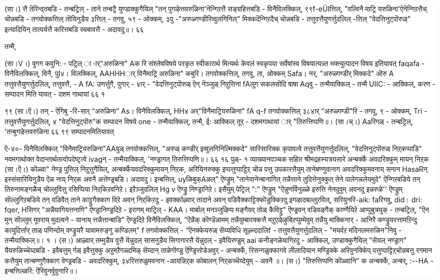 (सा।) त्तै तॆरिन्द्तबडि - तन्बट्रिल् - ताने तन्बट्रै युण्डाक्कुगैयिल् "तन् पुगऴेत्तवरुळिना'नॆन्गिऱत्तै सङ्ग्रहित्तबडि - विनैविलक्किल्, ९९f-eÜIत्तिल्, "वल्विनै माट्रि यरुळिना'ऐनॆन्गिऱत्तैच् चॊन्नबडि - तगवोक्कत्तिल् तॊयिनुडैय ३त्तिल् - तगवु, ५९ - ओक्कम्, ३पु -"अरुळ्गण्डीरिव्वुलगिनिल्" मिक्कदॆन्गिऱदैच् चॊन्नबडि - तत्तुवत्तैयुणर्त्तुदलिल् 
-त्तिल् "वेदत्तिनुट्पॊरुळ्" इत्यादियिन् तात्पर्यत्तै करित्तबडि 
स्वबावत्तै - अदावदु॥। 
६६ 

तन्मै, 


(सा।V।) वुगग कवुनि: - पट्रिल् ा -ार्"अरुळिना" Aक रि संश्लेषविषये परकृत स्वीकारार्थ मित्यर्थः केवलं स्वकृपया सर्वेषांस्व विषयात्यन्न्त भक्त्युत्पादन विषय इतियावत् faqafa - विनैविलक्किल्, विनै, पुI४। विलक्किल्, AAHHHार् विनैमाट्रि अरुळिना" कबुरि। तगवोक्कत्तिल्, तगवु, ता, ओक्कम् Safa। नर्, "अरुळ्गण्डीर् मिक्कदे" ऒरु A तत्तुवत्तैयुणर्त्तुदलिल्, तत्तुवत्तै, - 
A fA: उणर्त्तुगै, पुगार् - ४ार् - "वेदत्तिनुट्पॊरुळ् ऎन् नॆञ्जुळ् निऱुत्तिना fAलूग सकलसॊदि षाषा Aqवु - तन्मैयाक्किल् - तन्मै UIIC: - आक्किल्, करण - सम्पादन मिति यावत् - दशम गाथायां 
६६ 
१ 


९९ 
(सा।ऎ।) तन् - ऎगिबु -रि-सार् “अरुळिना” 
As। विनैविलक्किल्, HH४ अर्"विनैमाट्रियरुळिना" fA q-f तगवोक्कत्तिल् ३८४ार् “अरुळ्गण्डी"रि - तगवु, ९ - ओक्कम्, Tri - तत्तुवत्तैयुणर्त्तुदलिल्, ४ "वेदत्तिनुट्पॊरु"क सम्पादन विषये 
one - तन्मैयाक्किल्, तन्मै, ई: आक्किल् तूर् - दशमगाथायां 
ार् "तिरुत्तिप्पणि॥। 
(सा।च्।) Aaरिगळ् - तन्बट्रिल्, 'तन्बुगऴेत्तवरुळिना 
६६ 
९९ 
सम्पादनमितियावत् 

ऎ-४०- विनैविलक्किल् "विनैमाट्रियरुळिना"AAवुळ् तगवोक्कत्तिल्, "अरुळ् कण्डीर् इव्वुलगिनिल्मिक्कदे" सारिसारिक्क कृपावत्वे 
तत्तुवत्तैयुणर्त्तुदलिल्, "वेदत्तिनुट्पॊरुळ् निऱ्‌कप्पाडि" नवमगाथोक्त वेदान्तार्थतत्वोपदेष्टृत्वे 
ivagन् - तन्मैयाक्किल्, 'नण्ड्रागत् तिरुत्तिप्पणि॥। 
६६ 
१६ 
पुळ्- 
१ 
व्याख्यानपञ्चक सहित श्रीमद्रहस्यत्रयसारे 
अन्बर्क्के अवदरिक्कुम् मायन् निऱ्‌क 
(सा।ऎ।) कॊळ्वा" नॆण्ड्र पुत्तिल् निऱुत्तुगैयिल्, अन्बर्क्केयवदरिक्कुमायन् निऱ्‌क, अरियिनरुक्कु इप्पत्तुप्पाट्टिऱ्‌ चॊन्न पत्तु उपकारत्तैयुम् तानेबण्णुवानाग अवदरिक्कुमवनाय् सनान HasaRन् इस्संसारियिनुडैय ऎळ नाय् निऱ्‌क अवनै अत्तॆण्ड्रबडि। अदावदु। इन्बत्तिल्, uyळिबुक्Aळल्" ऎण्ड्रुम् "तानेयानॆन्बानागित् तन्नैत्ताने तुदित्तेनुक्कुत् तेने पालेगन्नलेयमुदे" ऎन्गिऱबडिये तन् तिरुनामङ्गळैच् चॊल्लुवित्तु रसिप्पिया निऱ्‌किऱवनिऱे। इऱैञ्जुदलिल् Hg v ऎण्ड्रु निण्ड्रानिऱे। इसैयुम् पेट्रिल् ":" ऎण्ड्रुम् "ऎन्नुणर्विनुळ्ळे इरुत्ति नेनदुवुम् अवनदु इन्नरुळे'' ऎण्ड्रुम् सॊल्लुगिऱबडिये तन् वडिवैत् ताने काट्टुगैक्काग विऱे अवन् निऱ्‌किऱदु - इवर्क्काऴ्वार् तादाने अवन् वडिवैक्काट्टिक्कॊडुक्किऱदु इगऴादबल्लुऱविल्, सरियुनरि-aik: faरिगवु, did। dri: fqer, Hसिगर् "अन्नैयागियत्तनागि” ऎण्ड्रानिण्ड्रदिऱे - इरागम् माट्रिल् - KAA। मार्बाल् मनञ्जुऴिप्प मङ्गैयर् तोळ् कैविट्टु" ऎण्ड्रवन् वडिवऴगैक् काण्गैयिऱे आप्पुबुत्रयुक् - तन्बट्रिल्, "ऎन मुन् सॊल्लुम् मूवराय् मुदल्वने - यानाय् त्तन्नैत्तान्बाडि" ऎण्ड्रदिऱे विनैविलक्किल्, "ऎन्नैक् कॊण्डॆन्नामम् तन्नैयुम्बारक्कत्तै मऱुएऴेऴुबिऱप्पुम्मेवुम् तन्नैयु माक्किनार् - आनिरै कण्ड्रुयरत्तामऱिन्दु कायुदिर्त्तार् ताळ् पणिन्दोम् वण्ड्रुयरै यावामरुङ्गु कण्डिलम्" f तगवोक्कत्तिल् - “ऎनक्केयरुळ् सॆय्यविधि सूऴ्न्ददालिf - तत्तुवत्तैयुणर्त्तुदलिल् - "मयर्वऱ मदिनलमरुळिन"निवु - तन्मैयाक्किल्॥। 
१ 
। 
(स।) आऴ्वार् तम्मुडैय वुत्तै यॆन्नुदल् सासनुडैय सिगागारत्तै यॆन्नुदल् - इवैयिरण्डुम् aai कनीङ्गळेयागिऱदु - आक्किल्, उण्डाक्कुगैयिल् "सॆयल् नण्ड्राग" यैयरुळिच्चॆय्दबडि - इवैबत्तुम् र्गळ् इवैत्तुक्कु अऱुमऱैगळ्दमिऴ् सॆय्दान् ताळेगॊण्डु ऎण्ड्रित्तोडेअवुर् - अन्बर्क्के, रिसन्गळुक्कागवे लीलादियान मण्ड्रिक्के अरिवुनर्क्किप् पत्तुप्पाट्टिऱ्‌चॊन्नबत्तु रगमान कत्तैयुम् तान्बण्णुगैक्काग वॆण्ड्रबडि - अवदरिक्कुम्, ३४रित्तरुळुमवनान -आयन्निऱ्‌क कोबालन् निऱ्‌कच्चॆय्देयुम् - अवनै ॥। 
(स।) "तिरुत्तिप्पणि कॊळ्वानि" क 
अन्बर्क्के, अन्बर्, :--HA - इन्बत्तिल्ळरि: ऎरिवुनर्वुवुनारि॥। 

